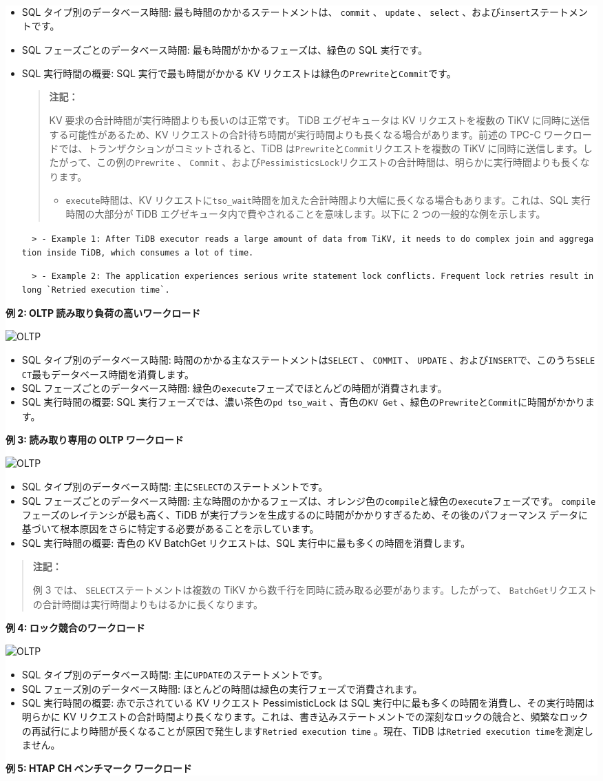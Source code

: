 -   SQL タイプ別のデータベース時間: 最も時間のかかるステートメントは、 `commit` 、 `update` 、 `select` 、および`insert`ステートメントです。
-   SQL フェーズごとのデータベース時間: 最も時間がかかるフェーズは、緑色の SQL 実行です。
-   SQL 実行時間の概要: SQL 実行で最も時間がかかる KV リクエストは緑色の`Prewrite`と`Commit`です。

    > **注記：**
    >
    > KV 要求の合計時間が実行時間よりも長いのは正常です。 TiDB エグゼキュータは KV リクエストを複数の TiKV に同時に送信する可能性があるため、KV リクエストの合計待ち時間が実行時間よりも長くなる場合があります。前述の TPC-C ワークロードでは、トランザクションがコミットされると、TiDB は`Prewrite`と`Commit`リクエストを複数の TiKV に同時に送信します。したがって、この例の`Prewrite` 、 `Commit` 、および`PessimisticsLock`リクエストの合計時間は、明らかに実行時間よりも長くなります。
    >
    > -   `execute`時間は、KV リクエストに`tso_wait`時間を加えた合計時間より大幅に長くなる場合もあります。これは、SQL 実行時間の大部分が TiDB エグゼキュータ内で費やされることを意味します。以下に 2 つの一般的な例を示します。

          > - Example 1: After TiDB executor reads a large amount of data from TiKV, it needs to do complex join and aggregation inside TiDB, which consumes a lot of time.

    <!---->

          > - Example 2: The application experiences serious write statement lock conflicts. Frequent lock retries result in long `Retried execution time`.

**例 2: OLTP 読み取り負荷の高いワークロード**

![OLTP](/media/performance/oltp_normal_db_time.png)

-   SQL タイプ別のデータベース時間: 時間のかかる主なステートメントは`SELECT` 、 `COMMIT` 、 `UPDATE` 、および`INSERT`で、このうち`SELECT`最もデータベース時間を消費します。
-   SQL フェーズごとのデータベース時間: 緑色の`execute`フェーズでほとんどの時間が消費されます。
-   SQL 実行時間の概要: SQL 実行フェーズでは、濃い茶色の`pd tso_wait` 、青色の`KV Get` 、緑色の`Prewrite`と`Commit`に時間がかかります。

**例 3: 読み取り専用の OLTP ワークロード**

![OLTP](/media/performance/oltp_long_compile_db_time.png)

-   SQL タイプ別のデータベース時間: 主に`SELECT`のステートメントです。
-   SQL フェーズごとのデータベース時間: 主な時間のかかるフェーズは、オレンジ色の`compile`と緑色の`execute`フェーズです。 `compile`フェーズのレイテンシが最も高く、TiDB が実行プランを生成するのに時間がかかりすぎるため、その後のパフォーマンス データに基づいて根本原因をさらに特定する必要があることを示しています。
-   SQL 実行時間の概要: 青色の KV BatchGet リクエストは、SQL 実行中に最も多くの時間を消費します。

> **注記：**
>
> 例 3 では、 `SELECT`ステートメントは複数の TiKV から数千行を同時に読み取る必要があります。したがって、 `BatchGet`リクエストの合計時間は実行時間よりもはるかに長くなります。

**例 4: ロック競合のワークロード**

![OLTP](/media/performance/oltp_lock_contention_db_time.png)

-   SQL タイプ別のデータベース時間: 主に`UPDATE`のステートメントです。
-   SQL フェーズ別のデータベース時間: ほとんどの時間は緑色の実行フェーズで消費されます。
-   SQL 実行時間の概要: 赤で示されている KV リクエスト PessimisticLock は SQL 実行中に最も多くの時間を消費し、その実行時間は明らかに KV リクエストの合計時間より長くなります。これは、書き込みステートメントでの深刻なロックの競合と、頻繁なロックの再試行により時間が長くなることが原因で発生します`Retried execution time` 。現在、TiDB は`Retried execution time`を測定しません。

**例 5: HTAP CH ベンチマーク ワークロード**
